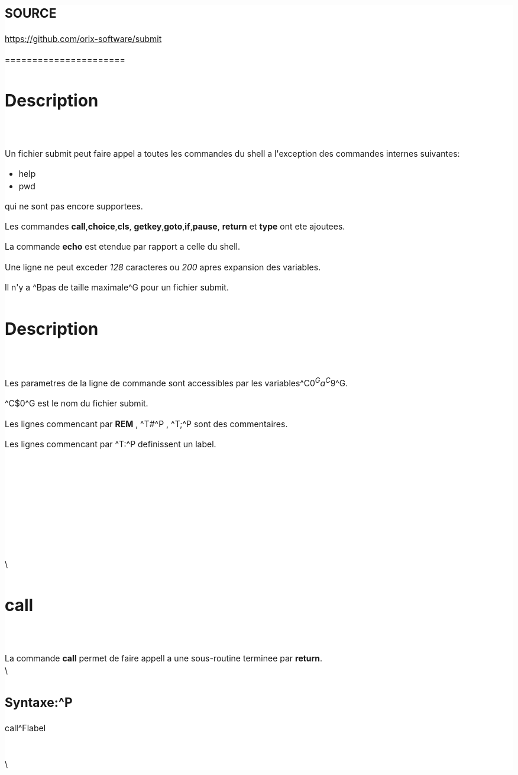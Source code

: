 ## SOURCE
https://github.com/orix-software/submit


======================

# Description
\
\
Un fichier submit peut faire appel a toutes les commandes du shell a
l'exception des commandes internes suivantes:

- help
- pwd

qui ne sont pas encore supportees.

Les commandes **call**,**choice**,**cls**,
**getkey**,**goto**,**if**,**pause**,
**return** et **type** ont ete ajoutees.

La commande **echo** est etendue par rapport a celle du shell.

Une ligne ne peut exceder *128* caracteres ou *200* apres expansion des variables.

Il n'y a ^Bpas de taille maximale^G pour un fichier submit.

# Description
\
\
Les parametres de la ligne de commande sont accessibles par les variables^C$0^G a^C$9^G.

^C$0^G est le nom du fichier submit.


Les lignes commencant par **REM** ,  ^T#^P , ^T;^P sont des commentaires.

Les lignes commencant par ^T:^P definissent un label.
\
\
\
\
\
\
\
\
\
\
\
# call
\
\
La commande **call** permet de faire
appell a une sous-routine terminee
par **return**.
\
\
## Syntaxe:^P
call^Flabel
\
\
\
\